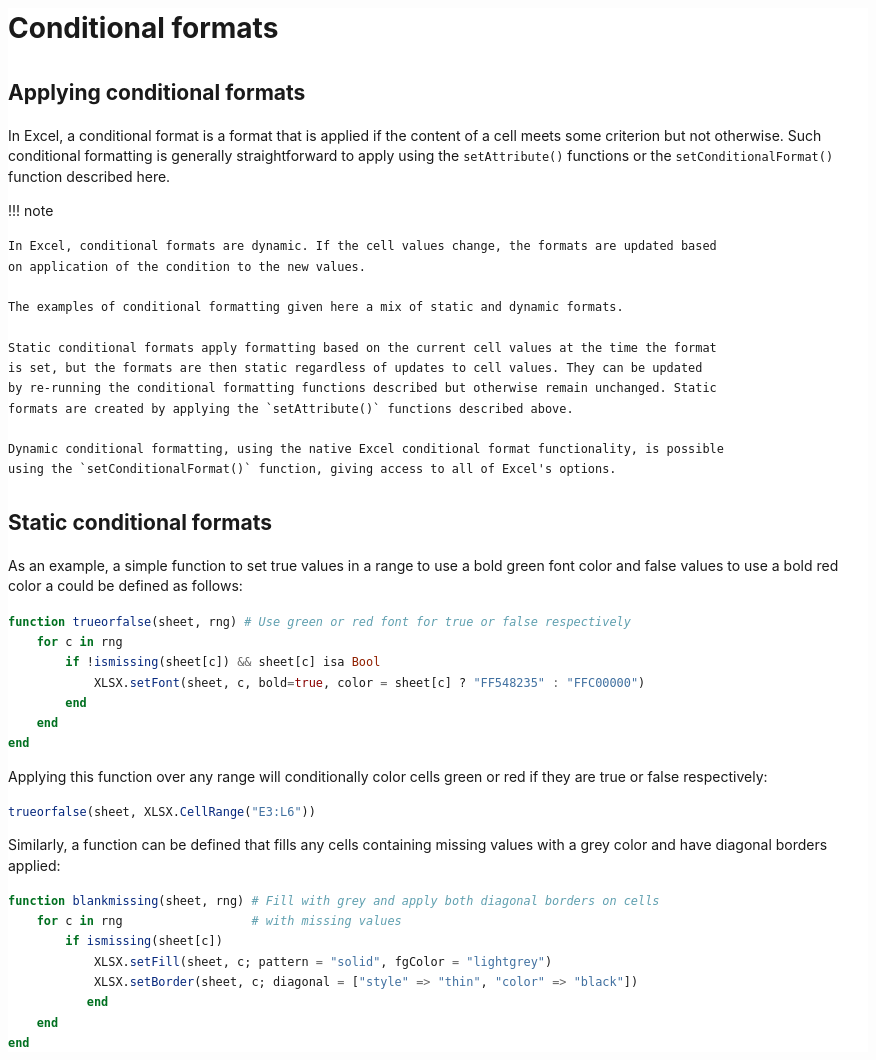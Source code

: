 
# Conditional formats

## Applying conditional formats

In Excel, a conditional format is a format that is applied if the content of a cell meets some criterion 
but not otherwise. Such conditional formatting is generally straightforward to apply using the 
`setAttribute()` functions or the `setConditionalFormat()` function described here.

!!! note

    In Excel, conditional formats are dynamic. If the cell values change, the formats are updated based 
    on application of the condition to the new values.

    The examples of conditional formatting given here a mix of static and dynamic formats.
    
    Static conditional formats apply formatting based on the current cell values at the time the format 
    is set, but the formats are then static regardless of updates to cell values. They can be updated 
    by re-running the conditional formatting functions described but otherwise remain unchanged. Static 
    formats are created by applying the `setAttribute()` functions described above.

    Dynamic conditional formatting, using the native Excel conditional format functionality, is possible 
    using the `setConditionalFormat()` function, giving access to all of Excel's options. 

## Static conditional formats

As an example, a simple function to set true values in a range to use a bold green font color and 
false values to use a bold red color a could be defined as follows:

```julia
function trueorfalse(sheet, rng) # Use green or red font for true or false respectively
    for c in rng
        if !ismissing(sheet[c]) && sheet[c] isa Bool
            XLSX.setFont(sheet, c, bold=true, color = sheet[c] ? "FF548235" : "FFC00000")
        end
    end
end
```

Applying this function over any range will conditionally color cells green or red if they are 
true or false respectively:

```julia
trueorfalse(sheet, XLSX.CellRange("E3:L6"))
```

Similarly, a function can be defined that fills any cells containing missing values with a grey 
color and have diagonal borders applied:

```julia
function blankmissing(sheet, rng) # Fill with grey and apply both diagonal borders on cells
    for c in rng                  # with missing values
        if ismissing(sheet[c])
            XLSX.setFill(sheet, c; pattern = "solid", fgColor = "lightgrey")
            XLSX.setBorder(sheet, c; diagonal = ["style" => "thin", "color" => "black"])
           end
    end
end
```
